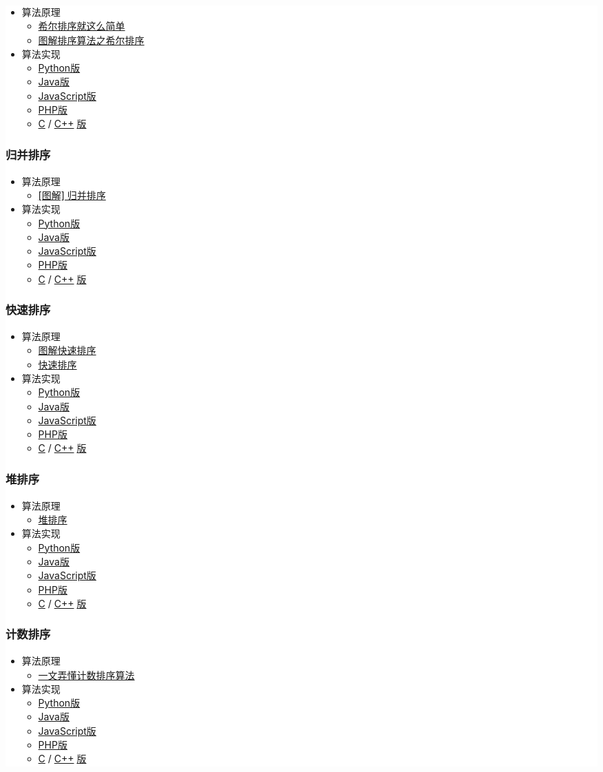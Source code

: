* 算法原理
    * [希尔排序就这么简单](https://segmentfault.com/a/1190000013967025)
    * [图解排序算法之希尔排序](https://www.cnblogs.com/chengxiao/p/6104371.html)
* 算法实现
    * [Python版](https://github.com/TheAlgorithms/Python/blob/master/sorts/shell_sort.py)
    * [Java版](https://github.com/TheAlgorithms/Java/blob/master/Sorts/ShellSort.java)
    * [JavaScript版](https://github.com/TheAlgorithms/Javascript/blob/master/Sorts/ShellSort.js)
    * [PHP版](https://blog.csdn.net/weixin_39413049/article/details/102950936)
    * [C](https://github.com/TheAlgorithms/C/blob/master/sorting/shell_sort.c) / [C++](https://github.com/TheAlgorithms/C-Plus-Plus/blob/master/sorting/shell_sort.cpp) [版]()

### 归并排序

* 算法原理
    * [\[图解\] 归并排序](https://www.jianshu.com/p/33cffa1ce613)
* 算法实现
    * [Python版](https://github.com/TheAlgorithms/Python/blob/master/sorts/merge_sort.py)
    * [Java版](https://github.com/TheAlgorithms/Java/blob/master/Sorts/MergeSort.java)
    * [JavaScript版](https://github.com/TheAlgorithms/Javascript/blob/master/Sorts/MergeSort.js)
    * [PHP版](https://github.com/TheAlgorithms/PHP/blob/master/sorting/mergeSort.php)
    * [C](https://github.com/TheAlgorithms/C/blob/master/sorting/merge_sort.c) / [C++](https://github.com/TheAlgorithms/C-Plus-Plus/blob/master/sorting/merge_sort.cpp) [版]()

### 快速排序

* 算法原理
    * [图解快速排序](https://www.cnblogs.com/MOBIN/p/4681369.html)
    * [快速排序](https://www.cnblogs.com/skywang12345/p/3596746.html)
* 算法实现
    * [Python版](https://github.com/TheAlgorithms/Python/blob/master/sorts/quick_sort.py)
    * [Java版](https://github.com/TheAlgorithms/Java/blob/master/Sorts/QuickSort.java)
    * [JavaScript版](https://github.com/TheAlgorithms/Javascript/blob/master/Sorts/QuickSortRecursive.js)
    * [PHP版](https://www.cnblogs.com/chenhaoyu/p/9093483.html)
    * [C](https://github.com/TheAlgorithms/C/blob/master/sorting/quick_sort.c) / [C++](https://github.com/TheAlgorithms/C-Plus-Plus/blob/master/sorting/quick_sort.cpp) [版]()

### 堆排序

* 算法原理
    * [堆排序](https://www.cnblogs.com/jingmoxukong/p/4303826.html)
* 算法实现
    * [Python版](https://github.com/TheAlgorithms/Python/blob/master/sorts/heap_sort.py)
    * [Java版](https://github.com/TheAlgorithms/Java/blob/master/Sorts/HeapSort.java)
    * [JavaScript版](https://github.com/TheAlgorithms/Javascript/blob/master/Sorts/HeapSort.js)
    * [PHP版](https://blog.csdn.net/baidu_30000217/article/details/53087079)
    * [C](https://github.com/TheAlgorithms/C/blob/master/sorting/heap_sort.c) / [C++](https://github.com/TheAlgorithms/C-Plus-Plus/blob/master/sorting/heap_sort.cpp) [版]()

### 计数排序

* 算法原理
    * [一文弄懂计数排序算法](https://www.cnblogs.com/xiaochuan94/p/11198610.html)
* 算法实现
    * [Python版](https://github.com/TheAlgorithms/Python/blob/master/sorts/counting_sort.py)
    * [Java版](https://blog.csdn.net/qichangjian/article/details/87695639)
    * [JavaScript版](https://github.com/TheAlgorithms/Javascript/blob/master/Sorts/CountingSort.js)
    * [PHP版](https://github.com/TheAlgorithms/PHP/blob/master/sorting/countSort.php)
    * [C](https://github.com/TheAlgorithms/C/blob/master/sorting/counting_sort.c) / [C++](https://github.com/TheAlgorithms/C-Plus-Plus/blob/master/sorting/counting_sort.cpp) [版]()
